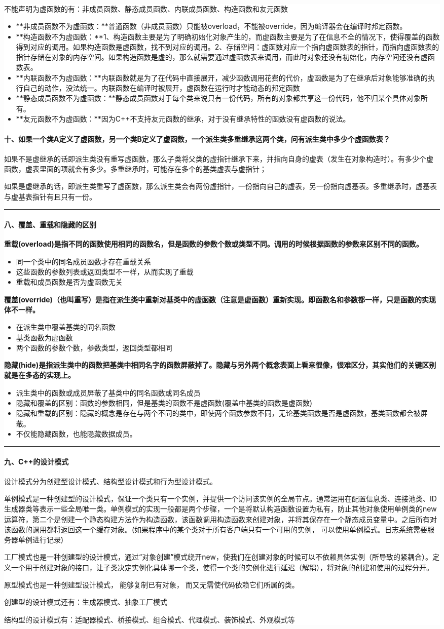 不能声明为虚函数的有：非成员函数、静态成员函数、内联成员函数、构造函数和友元函数

- **非成员函数不为虚函数：**普通函数（非成员函数）只能被overload，不能被override，因为编译器会在编译时邦定函数。
- **构造函数不为虚函数：**1、构造函数主要是为了明确初始化对象产生的，而虚函数主要是为了在信息不全的情况下，使得覆盖的函数得到对应的调用。如果构造函数是虚函数，找不到对应的调用。2、存储空间：虚函数对应一个指向虚函数表的指针，而指向虚函数表的指针存储在对象的内存空间。如果构造函数是虚的，那么就需要通过虚函数表来调用，而此时对象还没有初始化，内存空间还没有虚函数表。
- **内联函数不为虚函数：**内联函数就是为了在代码中直接展开，减少函数调用花费的代价，虚函数是为了在继承后对象能够准确的执行自己的动作，没法统一。内联函数在编译时被展开，虚函数在运行时才能动态的邦定函数
- **静态成员函数不为虚函数：**静态成员函数对于每个类来说只有一份代码，所有的对象都共享这一份代码，他不归某个具体对象所有。
- **友元函数不为虚函数：**因为C++不支持友元函数的继承，对于没有继承特性的函数没有虚函数的说法。

#### 十、如果一个类A定义了虚函数，另一个类B定义了虚函数，一个派生类多重继承这两个类，问有派生类中多少个虚函数表？

如果不是虚继承的话即派生类没有重写虚函数，那么子类将父类的虚指针继承下来，并指向自身的虚表（发生在对象构造时）。有多少个虚函数，虚表里面的项就会有多少。多重继承时，可能存在多个的基类虚表与虚指针；

如果是虚继承的话，即派生类重写了虚函数，那么派生类会有两份虚指针，一份指向自己的虚表，另一份指向虚基表。多重继承时，虚基表与虚基表指针有且只有一份。

------

#### 八、覆盖、重载和隐藏的区别

**重载(overload)是指不同的函数使用相同的函数名，但是函数的参数个数或类型不同。调用的时候根据函数的参数来区别不同的函数。**

- 同一个类中的同名成员函数才存在重载关系
- 这些函数的参数列表或返回类型不一样，从而实现了重载
- 重载和成员函数是否为虚函数无关

**覆盖(override)（也叫重写）是指在派生类中重新对基类中的虚函数（注意是虚函数）重新实现。即函数名和参数都一样，只是函数的实现体不一样。**

- 在派生类中覆盖基类的同名函数
- 基类函数为虚函数
- 两个函数的参数个数，参数类型，返回类型都相同

**隐藏(hide)是指派生类中的函数把基类中相同名字的函数屏蔽掉了。隐藏与另外两个概念表面上看来很像，很难区分，其实他们的关键区别就是在多态的实现上。**

- 派生类中的函数或成员屏蔽了基类中的同名函数或同名成员
- 隐藏和覆盖的区别：函数的参数相同，但是基类的函数不是虚函数(覆盖中基类的函数是虚函数)
- 隐藏和重载的区别：隐藏的概念是存在与两个不同的类中，即使两个函数参数不同，无论基类函数是否是虚函数，基类函数都会被屏蔽。
- 不仅能隐藏函数，也能隐藏数据成员。

------

#### 九、C++的设计模式

设计模式分为创建型设计模式、结构型设计模式和行为型设计模式。

单例模式是一种创建型的设计模式，保证一个类只有一个实例，并提供一个访问该实例的全局节点。通常运用在配置信息类、连接池类、ID生成器类等表示一些全局唯一类。单例模式的实现一般都是两个步骤，一个是将默认构造函数设置为私有，防止其他对象使用单例类的new运算符，第二个是创建一个静态构建方法作为构造函数，该函数调用构造函数来创建对象，并将其保存在一个静态成员变量中。之后所有对该函数的调用都将返回这一个缓存对象。(如果程序中的某个类对于所有客户端只有一个可用的实例， 可以使用单例模式。日志系统需要服务器单例进行记录)

工厂模式也是一种创建型的设计模式，通过“对象创建”模式绕开new，使我们在创建对象的时候可以不依赖具体实例（所导致的紧耦合）。定义一个用于创建对象的接口，让子类决定实例化具体哪一个类，使得一个类的实例化进行延迟（解耦），将对象的创建和使用的过程分开。

原型模式也是一种创建型设计模式， 能够复制已有对象， 而又无需使代码依赖它们所属的类。

创建型的设计模式还有：生成器模式、抽象工厂模式

结构型的设计模式有：适配器模式、桥接模式、组合模式、代理模式、装饰模式、外观模式等
